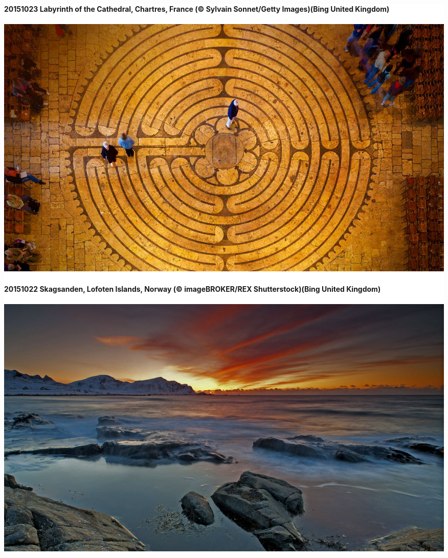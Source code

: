 #### 20151023 Labyrinth of the Cathedral, Chartres, France (© Sylvain Sonnet/Getty Images)(Bing United Kingdom)

![](20151023_ChartresCathedral_1366x768.jpg)

#### 20151022 Skagsanden, Lofoten Islands, Norway (© imageBROKER/REX Shutterstock)(Bing United Kingdom)

![](20151022_LofotenVideo_1366x768.jpg)
